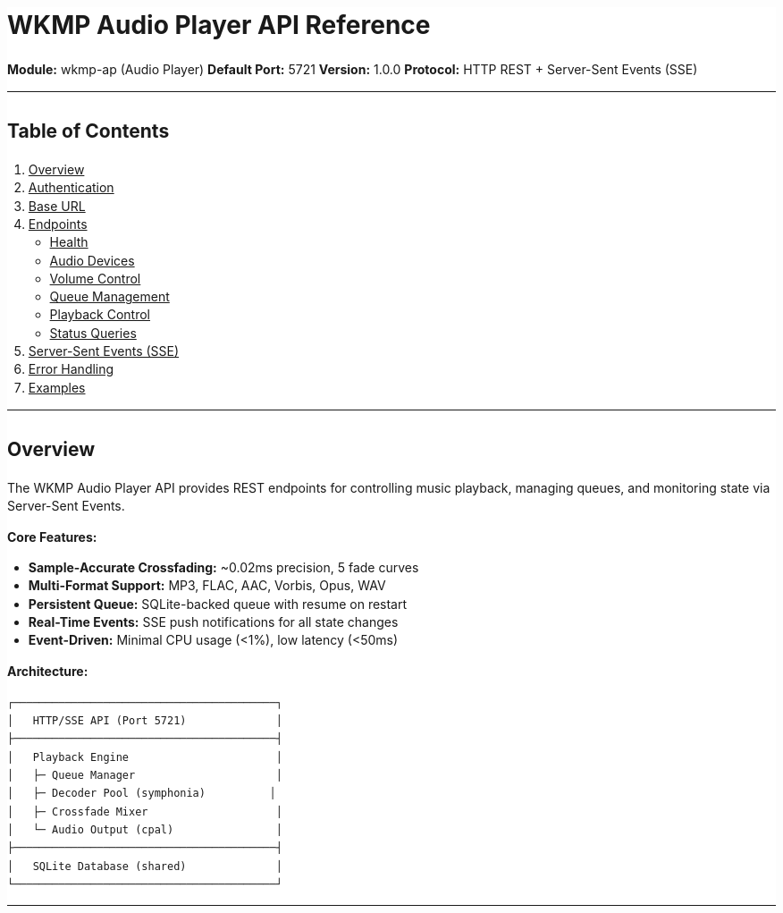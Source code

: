 # WKMP Audio Player API Reference

**Module:** wkmp-ap (Audio Player)
**Default Port:** 5721
**Version:** 1.0.0
**Protocol:** HTTP REST + Server-Sent Events (SSE)

---

## Table of Contents

1. [Overview](#overview)
2. [Authentication](#authentication)
3. [Base URL](#base-url)
4. [Endpoints](#endpoints)
   - [Health](#health)
   - [Audio Devices](#audio-devices)
   - [Volume Control](#volume-control)
   - [Queue Management](#queue-management)
   - [Playback Control](#playback-control)
   - [Status Queries](#status-queries)
5. [Server-Sent Events (SSE)](#server-sent-events-sse)
6. [Error Handling](#error-handling)
7. [Examples](#examples)

---

## Overview

The WKMP Audio Player API provides REST endpoints for controlling music playback, managing queues, and monitoring state via Server-Sent Events.

**Core Features:**
- **Sample-Accurate Crossfading:** ~0.02ms precision, 5 fade curves
- **Multi-Format Support:** MP3, FLAC, AAC, Vorbis, Opus, WAV
- **Persistent Queue:** SQLite-backed queue with resume on restart
- **Real-Time Events:** SSE push notifications for all state changes
- **Event-Driven:** Minimal CPU usage (<1%), low latency (<50ms)

**Architecture:**
```
┌─────────────────────────────────────────┐
│   HTTP/SSE API (Port 5721)              │
├─────────────────────────────────────────┤
│   Playback Engine                       │
│   ├─ Queue Manager                      │
│   ├─ Decoder Pool (symphonia)          │
│   ├─ Crossfade Mixer                    │
│   └─ Audio Output (cpal)                │
├─────────────────────────────────────────┤
│   SQLite Database (shared)              │
└─────────────────────────────────────────┘
```

---